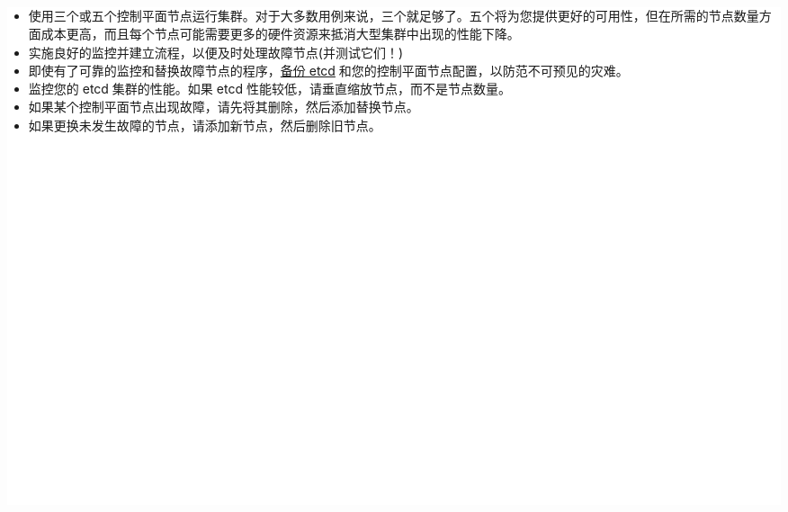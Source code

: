 *   使用三个或五个控制平面节点运行集群。对于大多数用例来说，三个就足够了。五个将为您提供更好的可用性，但在所需的节点数量方面成本更高，而且每个节点可能需要更多的硬件资源来抵消大型集群中出现的性能下降。
*   实施良好的监控并建立流程，以便及时处理故障节点(并测试它们！)
*   即使有了可靠的监控和替换故障节点的程序，[备份 etcd](https://www.talos.dev/latest/advanced/disaster-recovery/) 和您的控制平面节点配置，以防范不可预见的灾难。
*   监控您的 etcd 集群的性能。如果 etcd 性能较低，请垂直缩放节点，而不是节点数量。
*   如果某个控制平面节点出现故障，请先将其删除，然后添加替换节点。
*   如果更换未发生故障的节点，请添加新节点，然后删除旧节点。

<svg xmlns:xlink="http://www.w3.org/1999/xlink" viewBox="0 0 68 31" version="1.1"><title>Group</title> <desc>Created with Sketch.</desc></svg>